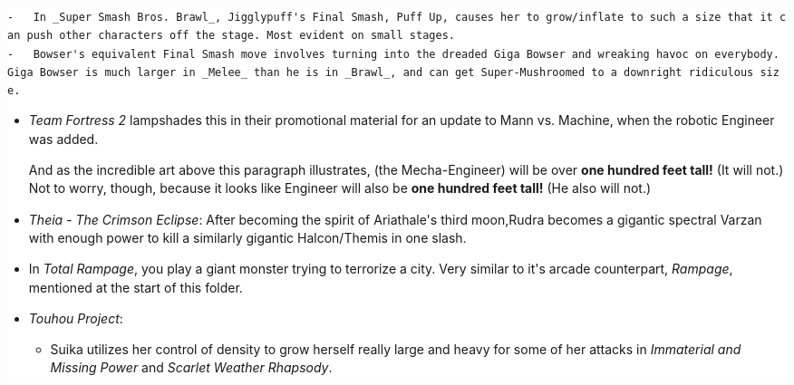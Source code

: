     -   In _Super Smash Bros. Brawl_, Jigglypuff's Final Smash, Puff Up, causes her to grow/inflate to such a size that it can push other characters off the stage. Most evident on small stages.
    -   Bowser's equivalent Final Smash move involves turning into the dreaded Giga Bowser and wreaking havoc on everybody. Giga Bowser is much larger in _Melee_ than he is in _Brawl_, and can get Super-Mushroomed to a downright ridiculous size.
-   _Team Fortress 2_ lampshades this in their promotional material for an update to Mann vs. Machine, when the robotic Engineer was added.
    
    And as the incredible art above this paragraph illustrates, (the Mecha-Engineer) will be over **one hundred feet tall!** (It will not.) Not to worry, though, because it looks like Engineer will also be **one hundred feet tall!** (He also will not.)
    
-   _Theia - The Crimson Eclipse_: After becoming the spirit of Ariathale's third moon,Rudra becomes a gigantic spectral Varzan with enough power to kill a similarly gigantic Halcon/Themis in one slash.
-   In _Total Rampage_, you play a giant monster trying to terrorize a city. Very similar to it's arcade counterpart, _Rampage_, mentioned at the start of this folder.
-   _Touhou Project_:
    -   Suika utilizes her control of density to grow herself really large and heavy for some of her attacks in _Immaterial and Missing Power_ and _Scarlet Weather Rhapsody_.

